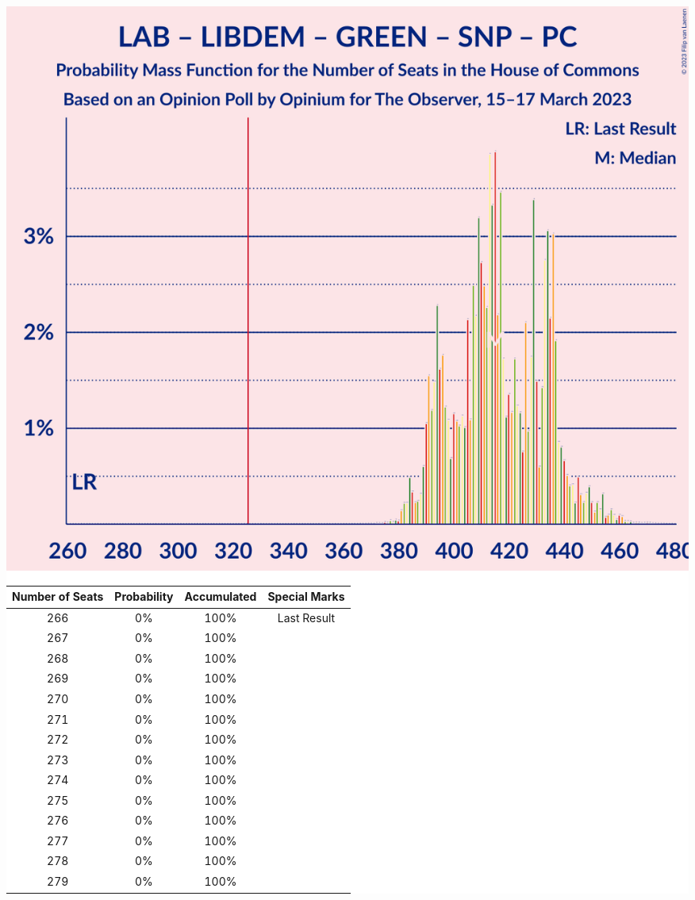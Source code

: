 ![Graph with seats probability mass function not yet produced](2023-03-17-Opinium-coalitions-seats-pmf-lab–libdem–green–snp–pc.png "Seats Probability Mass Function")

| Number of Seats | Probability | Accumulated | Special Marks |
|:---------------:|:-----------:|:-----------:|:-------------:|
| 266 | 0% | 100% | Last Result |
| 267 | 0% | 100% |  |
| 268 | 0% | 100% |  |
| 269 | 0% | 100% |  |
| 270 | 0% | 100% |  |
| 271 | 0% | 100% |  |
| 272 | 0% | 100% |  |
| 273 | 0% | 100% |  |
| 274 | 0% | 100% |  |
| 275 | 0% | 100% |  |
| 276 | 0% | 100% |  |
| 277 | 0% | 100% |  |
| 278 | 0% | 100% |  |
| 279 | 0% | 100% |  |